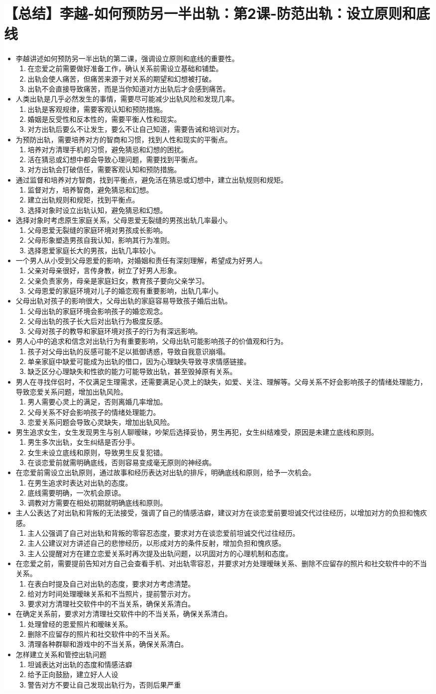 # 【总结】李越-如何预防另一半出轨：第2课-防范出轨：设立原则和底线

-   李越讲述如何预防另一半出轨的第二课，强调设立原则和底线的重要性。
    1.  在恋爱之前需要做好准备工作，确认关系前需设立基础和铺垫。
    2.  出轨会使人痛苦，但痛苦来源于对关系的期望和幻想被打破。
    3.  出轨不会直接导致痛苦，而是当你知道对方出轨后才会感到痛苦。
-   人类出轨是几乎必然发生的事情，需要尽可能减少出轨风险和发现几率。
    1.  出轨是客观规律，需要客观认知和预防措施。
    2.  婚姻是反受性和反本性的，需要平衡人性和现实。
    3.  对方出轨后要么不让发生，要么不让自己知道，需要告诫和培训对方。
-   为预防出轨，需要培养对方的智商和习惯，找到人性和现实的平衡点。
    1.  培养对方清理手机的习惯，避免猜忌和幻想的困扰。
    2.  活在猜忌或幻想中都会导致心理问题，需要找到平衡点。
    3.  对方出轨会打破信任，需要客观认知和预防措施。
-   通过监督和培养对方智商，找到平衡点，避免活在猜忌或幻想中，建立出轨规则和规矩。
    1.  监督对方，培养智商，避免猜忌和幻想。
    2.  建立出轨规则和规矩，找到平衡点。
    3.  选择对象时设立出轨认知，避免猜忌和幻想。
-   选择对象时考虑原生家庭关系，父母恩爱无裂缝的男孩出轨几率最小。
    1.  父母恩爱无裂缝的家庭环境对男孩成长影响。
    2.  父母形象塑造男孩自我认知，影响其行为准则。
    3.  选择恩爱家庭长大的男孩，出轨几率较小。
-   一个男人从小受到父母恩爱的影响，对婚姻和责任有深刻理解，希望成为好男人。
    1.  父亲对母亲很好，言传身教，树立了好男人形象。
    2.  父亲负责家务，母亲是家庭妇女，教育孩子要向父亲学习。
    3.  父母恩爱的家庭环境对儿子的婚恋观有重要影响，出轨几率小。
-   父母出轨对孩子的影响很大，父母出轨的家庭容易导致孩子婚后出轨。
    1.  父母出轨的家庭环境会影响孩子的婚恋观念。
    2.  父母出轨的孩子长大后对出轨行为极度反感。
    3.  父母对孩子的教导和家庭环境对孩子的行为有深远影响。
-   男人心中的追求和信念对出轨行为有重要影响，父母出轨可能影响孩子的价值观和行为。
    1.  孩子对父母出轨的反感可能不足以抵御诱惑，导致自我意识崩塌。
    2.  单亲家庭中缺爱可能成为出轨的借口，因为心理缺失导致寻求情感链接。
    3.  缺乏区分心理缺失和性欲的能力可能导致出轨，甚至毁掉原有关系。
-   男人在寻找伴侣时，不仅满足生理需求，还需要满足心灵上的缺失，如爱、关注、理解等。父母关系不好会影响孩子的情绪处理能力，导致恋爱关系问题，增加出轨风险。
    1.  男人需要心灵上的满足，否则离婚几率增加。
    2.  父母关系不好会影响孩子的情绪处理能力。
    3.  恋爱关系问题会导致心灵缺失，增加出轨风险。
-   男生追求女生，女生发现男生与别人聊暧昧，吵架后选择妥协，男生再犯，女生纠结难受，原因是未建立底线和原则。
    1.  男生多次出轨，女生纠结是否分手。
    2.  女生未设立底线和原则，导致男生反复犯错。
    3.  在谈恋爱前就需明确底线，否则容易变成毫无原则的神经病。
-   在恋爱前需设立出轨原则，通过故事和经历表达对出轨的排斥，明确底线和原则，给予一次机会。
    1.  在男生追求时表达对出轨的态度。
    2.  底线需要明确，一次机会原谅。
    3.  调教对方需要在相处初期就明确底线和原则。
-   主人公表达了对出轨和背叛的无法接受，强调了自己的情感洁癖，建议对方在谈恋爱前要坦诚交代过往经历，以增加对方的负担和愧疚感。
    1.  主人公强调了自己对出轨和背叛的零容忍态度，要求对方在谈恋爱前坦诚交代过往经历。
    2.  主人公建议对方讲述自己的悲惨经历，以形成对方的条件反射，增加负担和愧疚感。
    3.  主人公提醒对方在建立恋爱关系时再次提及出轨问题，以巩固对方的心理机制和态度。
-   在恋爱之前，需要提前告知对方自己会查看手机、对出轨零容忍，并要求对方处理暧昧关系、删除不应留存的照片和社交软件中的不当关系。
    1.  在表白时提及自己对出轨的态度，要求对方考虑清楚。
    2.  给对方时间处理暧昧关系和不当照片，提前警示对方。
    3.  要求对方清理社交软件中的不当关系，确保关系清白。
-   在确定关系前，要求对方清理社交软件中的不当关系，确保关系清白。
    1.  处理曾经的恩爱照片和暧昧关系。
    2.  删除不应留存的照片和社交软件中的不当关系。
    3.  清理各种群聊和游戏中的不当关系，确保关系清白。
-   怎样建立关系和管控出轨问题
    1.  坦诚表达对出轨的态度和情感洁癖
    2.  给予正向鼓励，建立好人人设
    3.  警告对方不要让自己发现出轨行为，否则后果严重